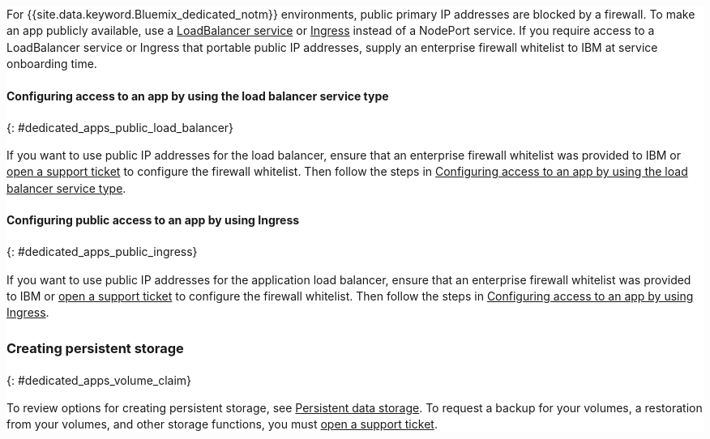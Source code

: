 For {{site.data.keyword.Bluemix_dedicated_notm}} environments, public primary IP addresses are blocked by a firewall. To make an app publicly available, use a [LoadBalancer service](#dedicated_apps_public_load_balancer) or [Ingress](#dedicated_apps_public_ingress) instead of a NodePort service. If you require access to a LoadBalancer service or Ingress that portable public IP addresses, supply an enterprise firewall whitelist to IBM at service onboarding time.

#### Configuring access to an app by using the load balancer service type
{: #dedicated_apps_public_load_balancer}

If you want to use public IP addresses for the load balancer, ensure that an enterprise firewall whitelist was provided to IBM or [open a support ticket](/docs/get-support/howtogetsupport.html#getting-customer-support) to configure the firewall whitelist. Then follow the steps in [Configuring access to an app by using the load balancer service type](cs_loadbalancer.html#config).

#### Configuring public access to an app by using Ingress
{: #dedicated_apps_public_ingress}

If you want to use public IP addresses for the application load balancer, ensure that an enterprise firewall whitelist was provided to IBM or [open a support ticket](/docs/get-support/howtogetsupport.html#getting-customer-support) to configure the firewall whitelist. Then follow the steps in [Configuring access to an app by using Ingress](cs_ingress.html#config).

### Creating persistent storage
{: #dedicated_apps_volume_claim}

To review options for creating persistent storage, see [Persistent data storage](cs_storage.html#planning). To request a backup for your volumes, a restoration from your volumes, and other storage functions, you must [open a support ticket](/docs/get-support/howtogetsupport.html#getting-customer-support).
